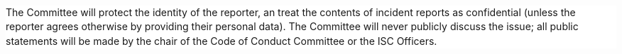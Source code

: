 The Committee will protect the identity of the reporter, an treat the contents
of incident reports as confidential (unless the reporter agrees otherwise by
providing their personal data). The Committee will never publicly discuss the
issue; all public statements will be made by the chair of the Code of Conduct
Committee or the ISC Officers.
